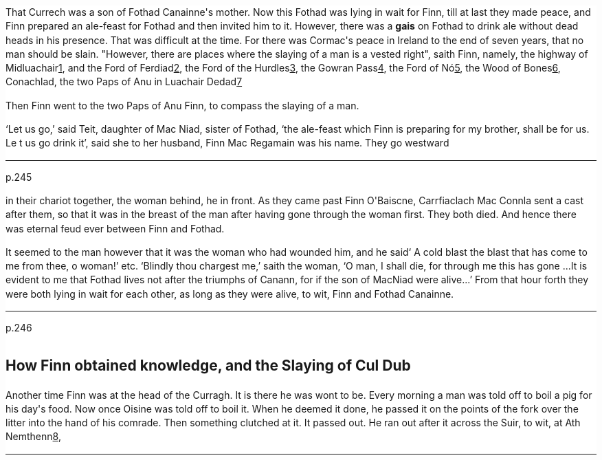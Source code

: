 


That Currech was a son of Fothad Canainne's mother. Now this Fothad was lying in wait for Finn, till at last they made peace, and Finn prepared an ale-feast for Fothad and then invited him to it. However, there was a **gais** on Fothad to drink ale without dead heads in his presence. That was difficult at the time. For there was Cormac's peace in Ireland to the end of seven years, that no man should be slain. "However, there are places where the slaying of a man is a vested right", saith Finn, namely, the highway of Midluachair[1](javascript:footNote('T303013/note001.html')), and the Ford of Ferdiad[2](javascript:footNote('T303013/note002.html')), the Ford of the Hurdles[3](javascript:footNote('T303013/note003.html')), the Gowran Pass[4](javascript:footNote('T303013/note004.html')), the Ford of Nó[5](javascript:footNote('T303013/note005.html')), the Wood of Bones[6](javascript:footNote('T303013/note006.html')), Conachlad, the two Paps of Anu in Luachair Dedad[7](javascript:footNote('T303013/note007.html'))


Then Finn went to the two Paps of Anu Finn, to compass the slaying of a man.


‘Let us go,’ said Teit, daughter of Mac Niad, sister of Fothad, ‘the ale-feast which Finn is preparing for my brother, shall be for us. Le t us go drink it’, said she to her husband, Finn Mac Regamain was his name. They go westward



---

p.245




in their chariot together, the woman behind, he in front. As they came past Finn O'Baiscne, Carrfiaclach Mac Connla sent a cast after them, so that it was in the breast of the man after having gone through the woman first. They both died. And hence there was eternal feud ever between Finn and Fothad.


It seemed to the man however that it was the woman who had wounded him, and he said‘ A cold blast the blast that has come to me from thee, o woman!’ etc. ‘Blindly thou chargest me,’ saith the woman, ‘O man, I shall die, for through me this has gone ...It is evident to me that Fothad lives not after the triumphs of Canann, for if the son of MacNiad were alive...’ From that hour forth they were both lying in wait for each other, as long as they were alive, to wit, Finn and Fothad Canainne.




---

p.246


How Finn obtained knowledge, and the Slaying of Cul Dub
-------------------------------------------------------


Another time Finn was at the head of the Curragh. It is there he was wont to be. Every morning a man was told off to boil a pig for his day's food. Now once Oisine was told off to boil it. When he deemed it done, he passed it on the points of the fork over the litter into the hand of his comrade. Then something clutched at it. It passed out. He ran out after it across the Suir, to wit, at Ath Nemthenn[8](javascript:footNote('T303013/note008.html')),


---